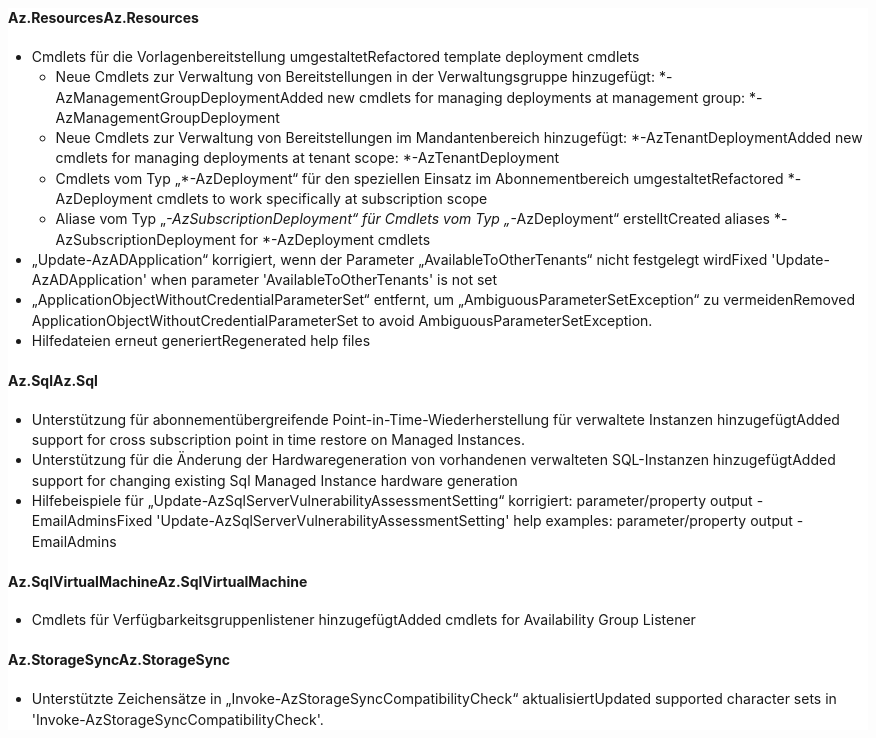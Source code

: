 #### <a name="azresources"></a><span data-ttu-id="86269-288">Az.Resources</span><span class="sxs-lookup"><span data-stu-id="86269-288">Az.Resources</span></span>
* <span data-ttu-id="86269-289">Cmdlets für die Vorlagenbereitstellung umgestaltet</span><span class="sxs-lookup"><span data-stu-id="86269-289">Refactored template deployment cmdlets</span></span>
    - <span data-ttu-id="86269-290">Neue Cmdlets zur Verwaltung von Bereitstellungen in der Verwaltungsgruppe hinzugefügt: \*-AzManagementGroupDeployment</span><span class="sxs-lookup"><span data-stu-id="86269-290">Added new cmdlets for managing deployments at management group: \*-AzManagementGroupDeployment</span></span>
    - <span data-ttu-id="86269-291">Neue Cmdlets zur Verwaltung von Bereitstellungen im Mandantenbereich hinzugefügt: \*-AzTenantDeployment</span><span class="sxs-lookup"><span data-stu-id="86269-291">Added new cmdlets for managing deployments at tenant scope: \*-AzTenantDeployment</span></span>
    - <span data-ttu-id="86269-292">Cmdlets vom Typ „\*-AzDeployment“ für den speziellen Einsatz im Abonnementbereich umgestaltet</span><span class="sxs-lookup"><span data-stu-id="86269-292">Refactored \*-AzDeployment cmdlets to work specifically at subscription scope</span></span>
    - <span data-ttu-id="86269-293">Aliase vom Typ „*-AzSubscriptionDeployment“ für Cmdlets vom Typ „*-AzDeployment“ erstellt</span><span class="sxs-lookup"><span data-stu-id="86269-293">Created aliases \*-AzSubscriptionDeployment for \*-AzDeployment cmdlets</span></span>
* <span data-ttu-id="86269-294">„Update-AzADApplication“ korrigiert, wenn der Parameter „AvailableToOtherTenants“ nicht festgelegt wird</span><span class="sxs-lookup"><span data-stu-id="86269-294">Fixed 'Update-AzADApplication' when parameter 'AvailableToOtherTenants' is not set</span></span>
* <span data-ttu-id="86269-295">„ApplicationObjectWithoutCredentialParameterSet“ entfernt, um „AmbiguousParameterSetException“ zu vermeiden</span><span class="sxs-lookup"><span data-stu-id="86269-295">Removed ApplicationObjectWithoutCredentialParameterSet to avoid AmbiguousParameterSetException.</span></span>
* <span data-ttu-id="86269-296">Hilfedateien erneut generiert</span><span class="sxs-lookup"><span data-stu-id="86269-296">Regenerated help files</span></span>

#### <a name="azsql"></a><span data-ttu-id="86269-297">Az.Sql</span><span class="sxs-lookup"><span data-stu-id="86269-297">Az.Sql</span></span>
* <span data-ttu-id="86269-298">Unterstützung für abonnementübergreifende Point-in-Time-Wiederherstellung für verwaltete Instanzen hinzugefügt</span><span class="sxs-lookup"><span data-stu-id="86269-298">Added support for cross subscription point in time restore on Managed Instances.</span></span>
* <span data-ttu-id="86269-299">Unterstützung für die Änderung der Hardwaregeneration von vorhandenen verwalteten SQL-Instanzen hinzugefügt</span><span class="sxs-lookup"><span data-stu-id="86269-299">Added support for changing existing Sql Managed Instance hardware generation</span></span>
* <span data-ttu-id="86269-300">Hilfebeispiele für „Update-AzSqlServerVulnerabilityAssessmentSetting“ korrigiert: parameter/property output - EmailAdmins</span><span class="sxs-lookup"><span data-stu-id="86269-300">Fixed 'Update-AzSqlServerVulnerabilityAssessmentSetting' help examples: parameter/property output - EmailAdmins</span></span>

#### <a name="azsqlvirtualmachine"></a><span data-ttu-id="86269-301">Az.SqlVirtualMachine</span><span class="sxs-lookup"><span data-stu-id="86269-301">Az.SqlVirtualMachine</span></span>
* <span data-ttu-id="86269-302">Cmdlets für Verfügbarkeitsgruppenlistener hinzugefügt</span><span class="sxs-lookup"><span data-stu-id="86269-302">Added cmdlets for Availability Group Listener</span></span>

#### <a name="azstoragesync"></a><span data-ttu-id="86269-303">Az.StorageSync</span><span class="sxs-lookup"><span data-stu-id="86269-303">Az.StorageSync</span></span>
* <span data-ttu-id="86269-304">Unterstützte Zeichensätze in „Invoke-AzStorageSyncCompatibilityCheck“ aktualisiert</span><span class="sxs-lookup"><span data-stu-id="86269-304">Updated supported character sets in 'Invoke-AzStorageSyncCompatibilityCheck'.</span></span>
